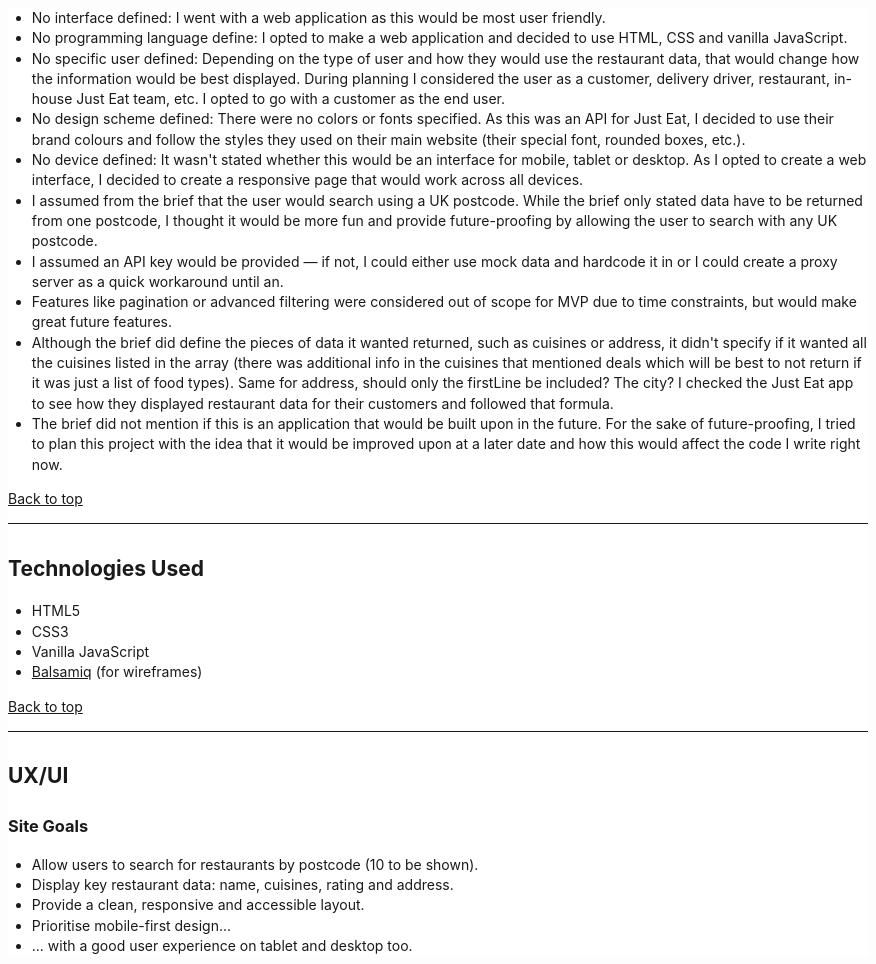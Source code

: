 - No interface defined: I went with a web application as this would be most user friendly.
- No programming language define: I opted to make a web application and decided to use HTML, CSS and vanilla JavaScript.
- No specific user defined: Depending on the type of user and how they would use the restaurant data, that would change how the information would be best displayed. During planning I considered the user as a customer, delivery driver, restaurant, in-house Just Eat team, etc. I opted to go with a customer as the end user.
- No design scheme defined: There were no colors or fonts specified. As this was an API for Just Eat, I decided to use their brand colours and follow the styles they used on their main website (their special font, rounded boxes, etc.).
- No device defined: It wasn't stated whether this would be an interface for mobile, tablet or desktop. As I opted to create a web interface, I decided to create a responsive page that would work across all devices.
- I assumed from the brief that the user would search using a UK postcode. While the brief only stated data have to be returned from one postcode, I thought it would be more fun and provide future-proofing by allowing the user to search with any UK postcode. 
- I assumed an API key would be provided — if not, I could either use mock data and hardcode it in or I could create a proxy server as a quick workaround until an.
- Features like pagination or advanced filtering were considered out of scope for MVP due to time constraints, but would make great future features.
- Although the brief did define the pieces of data it wanted returned, such as cuisines or address, it didn't specify if it wanted all the cuisines listed in the array (there was additional info in the cuisines that mentioned deals which will be best to not return if it was just a list of food types). Same for address, should only the firstLine be included? The city? I checked the Just Eat app to see how they displayed restaurant data for their customers and followed that formula.
- The brief did not mention if this is an application that would be built upon in the future. For the sake of future-proofing, I tried to plan this project with the idea that it would be improved upon at a later date and how this would affect the code I write right now.


[Back to top](#)

***

## Technologies Used

- HTML5
- CSS3
- Vanilla JavaScript
- [Balsamiq](https://balsamiq.com/) (for wireframes)


[Back to top](#)

***

## UX/UI
### Site Goals
- Allow users to search for restaurants by postcode (10 to be shown).
- Display key restaurant data: name, cuisines, rating and address.
- Provide a clean, responsive and accessible layout.
- Prioritise mobile-first design...
- ... with a good user experience on tablet and desktop too.

